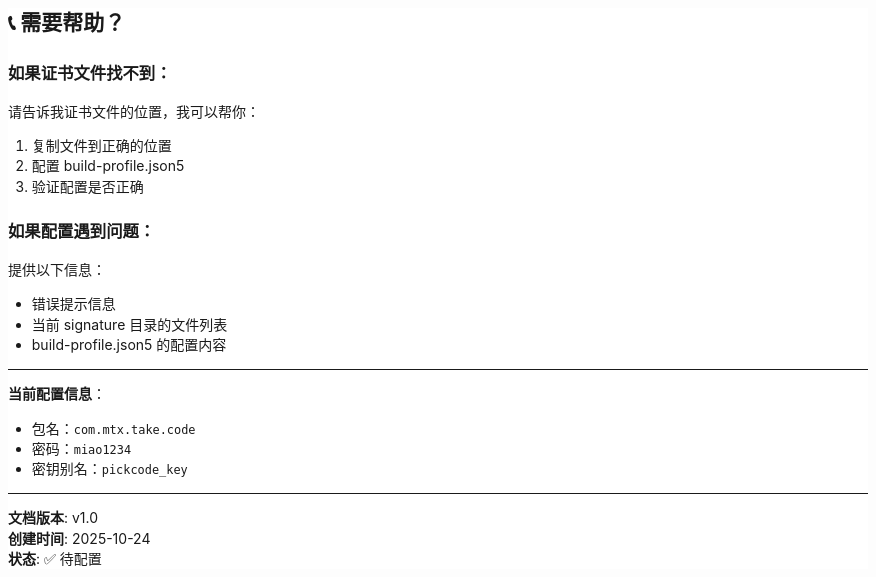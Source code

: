 
## 📞 需要帮助？

### 如果证书文件找不到：

请告诉我证书文件的位置，我可以帮你：
1. 复制文件到正确的位置
2. 配置 build-profile.json5
3. 验证配置是否正确

### 如果配置遇到问题：

提供以下信息：
- 错误提示信息
- 当前 signature 目录的文件列表
- build-profile.json5 的配置内容

---

**当前配置信息**：
- 包名：`com.mtx.take.code`
- 密码：`miao1234`
- 密钥别名：`pickcode_key`

---

**文档版本**: v1.0  
**创建时间**: 2025-10-24  
**状态**: ✅ 待配置


